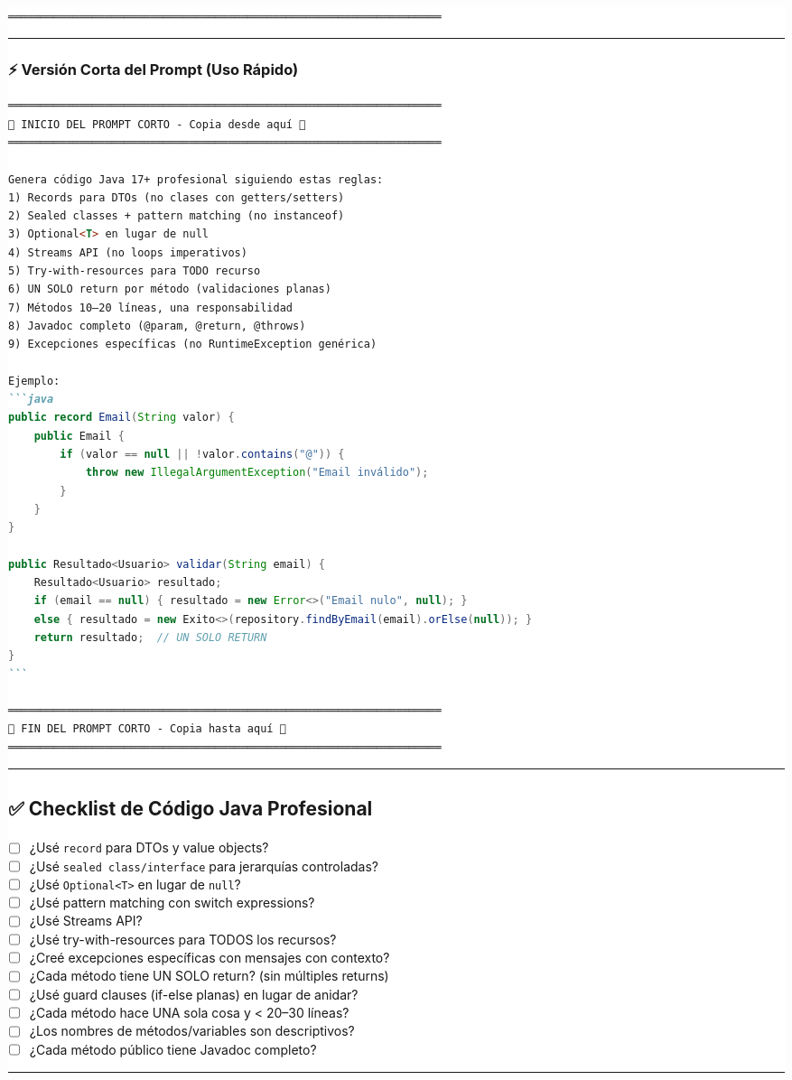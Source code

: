 ````markdown
═══════════════════════════════════════════════════════════════════
````

---

### ⚡ Versión Corta del Prompt (Uso Rápido)

````markdown
═══════════════════════════════════════════════════════════════════
🔽 INICIO DEL PROMPT CORTO - Copia desde aquí 🔽
═══════════════════════════════════════════════════════════════════

Genera código Java 17+ profesional siguiendo estas reglas:
1) Records para DTOs (no clases con getters/setters)
2) Sealed classes + pattern matching (no instanceof)
3) Optional<T> en lugar de null
4) Streams API (no loops imperativos)
5) Try-with-resources para TODO recurso
6) UN SOLO return por método (validaciones planas)
7) Métodos 10–20 líneas, una responsabilidad
8) Javadoc completo (@param, @return, @throws)
9) Excepciones específicas (no RuntimeException genérica)

Ejemplo:
```java
public record Email(String valor) {
    public Email {
        if (valor == null || !valor.contains("@")) {
            throw new IllegalArgumentException("Email inválido");
        }
    }
}

public Resultado<Usuario> validar(String email) {
    Resultado<Usuario> resultado;
    if (email == null) { resultado = new Error<>("Email nulo", null); }
    else { resultado = new Exito<>(repository.findByEmail(email).orElse(null)); }
    return resultado;  // UN SOLO RETURN
}
```

═══════════════════════════════════════════════════════════════════
🔼 FIN DEL PROMPT CORTO - Copia hasta aquí 🔼
═══════════════════════════════════════════════════════════════════
````

---

## ✅ Checklist de Código Java Profesional

- [ ] ¿Usé `record` para DTOs y value objects?
- [ ] ¿Usé `sealed class/interface` para jerarquías controladas?
- [ ] ¿Usé `Optional<T>` en lugar de `null`?
- [ ] ¿Usé pattern matching con switch expressions?
- [ ] ¿Usé Streams API?
- [ ] ¿Usé try-with-resources para TODOS los recursos?
- [ ] ¿Creé excepciones específicas con mensajes con contexto?
- [ ] ¿Cada método tiene UN SOLO return? (sin múltiples returns)
- [ ] ¿Usé guard clauses (if-else planas) en lugar de anidar?
- [ ] ¿Cada método hace UNA sola cosa y < 20–30 líneas?
- [ ] ¿Los nombres de métodos/variables son descriptivos?
- [ ] ¿Cada método público tiene Javadoc completo?

---